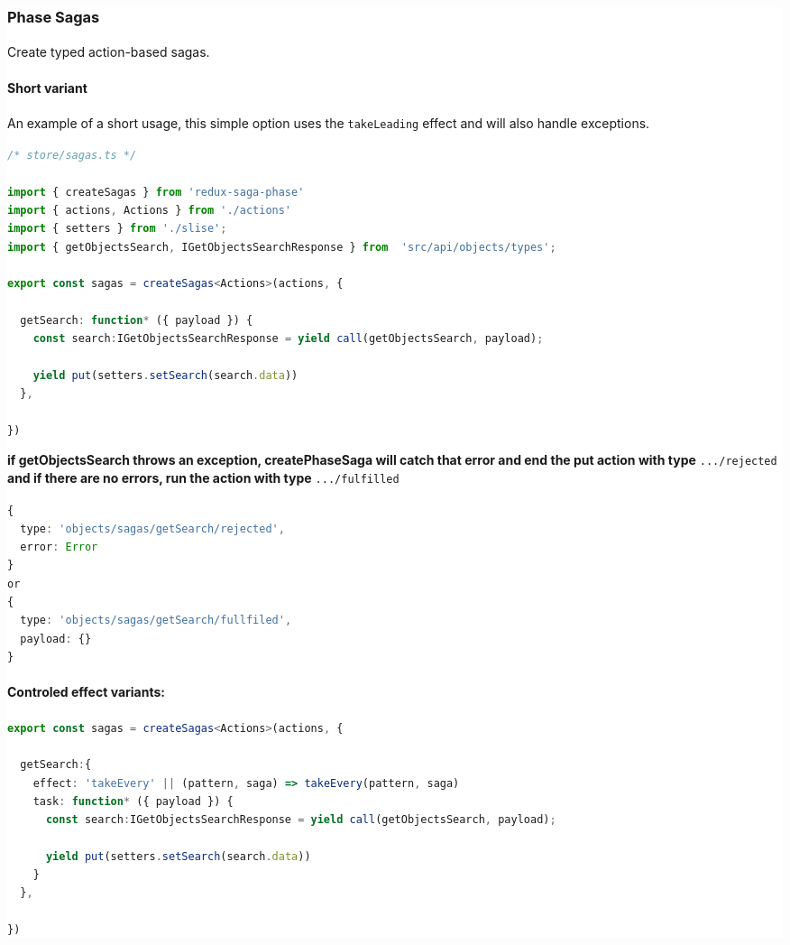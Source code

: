 
### Phase Sagas
Сreate typed action-based sagas.

#### Short variant
An example of a short usage, this simple option uses the ``takeLeading`` effect and will also handle exceptions.

```typescript
/* store/sagas.ts */

import { createSagas } from 'redux-saga-phase'
import { actions, Actions } from './actions'
import { setters } from './slise';
import { getObjectsSearch, IGetObjectsSearchResponse } from  'src/api/objects/types';

export const sagas = createSagas<Actions>(actions, {

  getSearch: function* ({ payload }) {
    const search:IGetObjectsSearchResponse = yield call(getObjectsSearch, payload);

    yield put(setters.setSearch(search.data))
  },

})


```

**if getObjectsSearch throws an exception, createPhaseSaga will catch that error and end the put action with type** ``.../rejected``
**and if there are no errors, run the action with type** ``.../fulfilled ``


```typescript
{
  type: 'objects/sagas/getSearch/rejected',
  error: Error
}
or
{
  type: 'objects/sagas/getSearch/fullfiled',
  payload: {}
}
```

#### Controled effect variants:

```typescript
export const sagas = createSagas<Actions>(actions, {

  getSearch:{
    effect: 'takeEvery' || (pattern, saga) => takeEvery(pattern, saga)
    task: function* ({ payload }) {
      const search:IGetObjectsSearchResponse = yield call(getObjectsSearch, payload);

      yield put(setters.setSearch(search.data))
    }
  },

})

```
